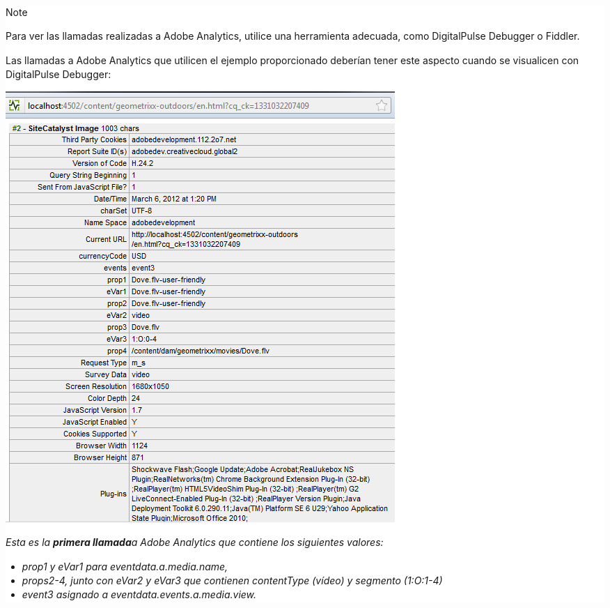 >[!NOTE]
>
>Para ver las llamadas realizadas a Adobe Analytics, utilice una herramienta adecuada, como DigitalPulse Debugger o Fiddler.

Las llamadas a Adobe Analytics que utilicen el ejemplo proporcionado deberían tener este aspecto cuando se visualicen con DigitalPulse Debugger:

![chlimage_1-128](assets/chlimage_1-128.png)

*Esta es la **primera llamada**&#x200B;a Adobe Analytics que contiene los siguientes valores:*

* *prop1 y eVar1 para eventdata.a.media.name,*
* *props2-4, junto con eVar2 y eVar3 que contienen contentType (vídeo) y segmento (1:O:1-4)*
* *event3 asignado a eventdata.events.a.media.view.*
